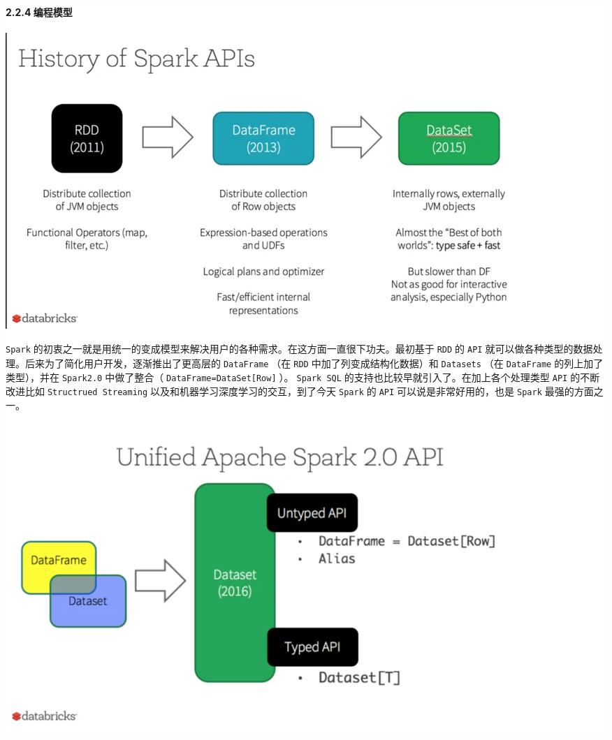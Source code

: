 #### 2.2.4 编程模型

![](../../../assets/images/Flink/Flink选型对比/选型：Flink、Storm、Spark对比_image_11.png)

`Spark` 的初衷之一就是用统一的变成模型来解决用户的各种需求。在这方面一直很下功夫。最初基于 `RDD` 的 `API` 就可以做各种类型的数据处理。后来为了简化用户开发，逐渐推出了更高层的 `DataFrame` （在 `RDD` 中加了列变成结构化数据）和 `Datasets` （在 `DataFrame` 的列上加了类型），并在 `Spark2.0` 中做了整合（ `DataFrame=DataSet[Row]` ）。 `Spark SQL` 的支持也比较早就引入了。在加上各个处理类型 `API` 的不断改进比如 `Structrued Streaming` 以及和机器学习深度学习的交互，到了今天 `Spark` 的 `API` 可以说是非常好用的，也是 `Spark` 最强的方面之一。

![](../../../assets/images/Flink/Flink选型对比/选型：Flink、Storm、Spark对比_image_12.png)
